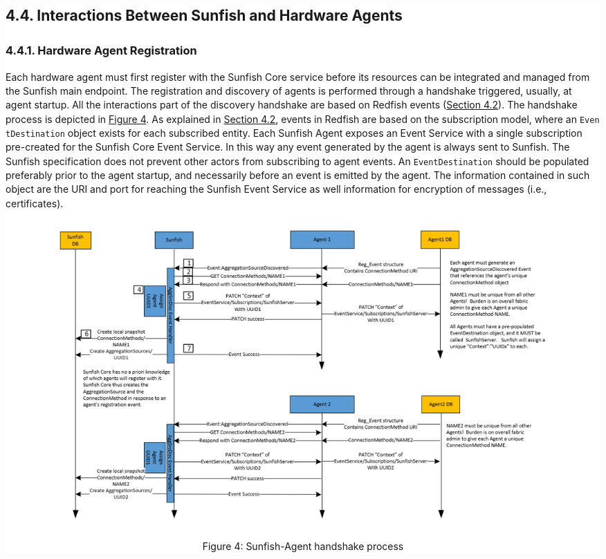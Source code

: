 ## 4.4. Interactions Between Sunfish and Hardware Agents

### 4.4.1. Hardware Agent Registration

Each hardware agent must first register with the Sunfish Core service before its resources can be integrated and managed from the Sunfish main endpoint. The registration and discovery of agents is performed through a handshake triggered, usually, at agent startup. All the interactions part of the discovery handshake are based on Redfish events ([Section 4.2](#events)). The handshake process is depicted in [Figure 4](#handshake-fig). As explained in [Section 4.2](#events), events in Redfish are based on the subscription model, where an `EventDestination` object exists for each subscribed entity. Each Sunfish Agent exposes an Event Service with a single subscription pre-created for the Sunfish Core Event Service. In this way any event generated by the agent is always sent to Sunfish. The Sunfish specification does not prevent other actors from subscribing to agent events. An `EventDestination` should be populated preferably prior to the agent startup, and necessarily before an event is emitted by the agent. The information contained in such object are the URI and port for reaching the Sunfish Event Service as well information for encryption of messages (i.e., certificates).

<a id="handshake-fig"></a>

<p align="center">
<img src="./imgs/sunfish-agent-handshake3.png" width="85%">
</p>
<p style="text-align:center">Figure 4: Sunfish-Agent handshake process</p>

